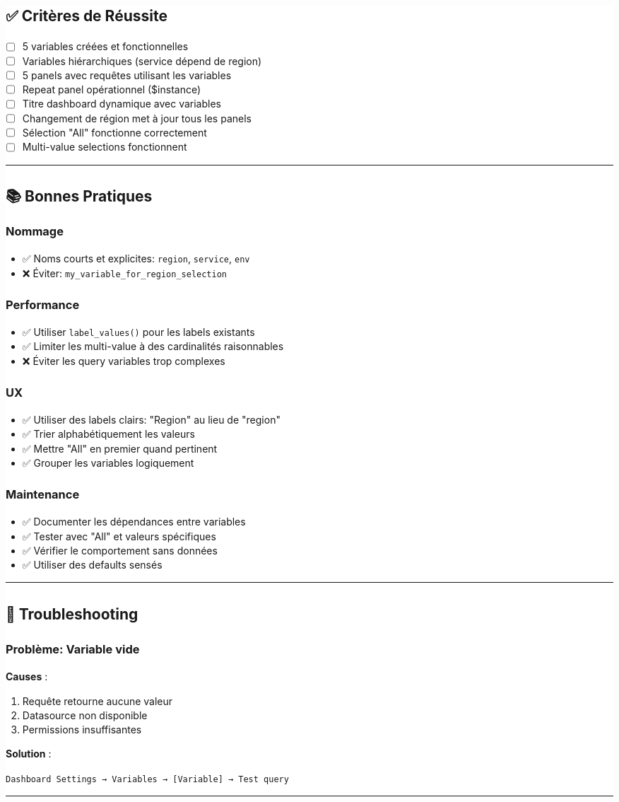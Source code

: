 
## ✅ Critères de Réussite

- [ ] 5 variables créées et fonctionnelles
- [ ] Variables hiérarchiques (service dépend de region)
- [ ] 5 panels avec requêtes utilisant les variables
- [ ] Repeat panel opérationnel ($instance)
- [ ] Titre dashboard dynamique avec variables
- [ ] Changement de région met à jour tous les panels
- [ ] Sélection "All" fonctionne correctement
- [ ] Multi-value selections fonctionnent

---

## 📚 Bonnes Pratiques

### Nommage
- ✅ Noms courts et explicites: `region`, `service`, `env`
- ❌ Éviter: `my_variable_for_region_selection`

### Performance
- ✅ Utiliser `label_values()` pour les labels existants
- ✅ Limiter les multi-value à des cardinalités raisonnables
- ❌ Éviter les query variables trop complexes

### UX
- ✅ Utiliser des labels clairs: "Region" au lieu de "region"
- ✅ Trier alphabétiquement les valeurs
- ✅ Mettre "All" en premier quand pertinent
- ✅ Grouper les variables logiquement

### Maintenance
- ✅ Documenter les dépendances entre variables
- ✅ Tester avec "All" et valeurs spécifiques
- ✅ Vérifier le comportement sans données
- ✅ Utiliser des defaults sensés

---

## 🐛 Troubleshooting

### Problème: Variable vide

**Causes** :
1. Requête retourne aucune valeur
2. Datasource non disponible
3. Permissions insuffisantes

**Solution** :
```
Dashboard Settings → Variables → [Variable] → Test query
```

---